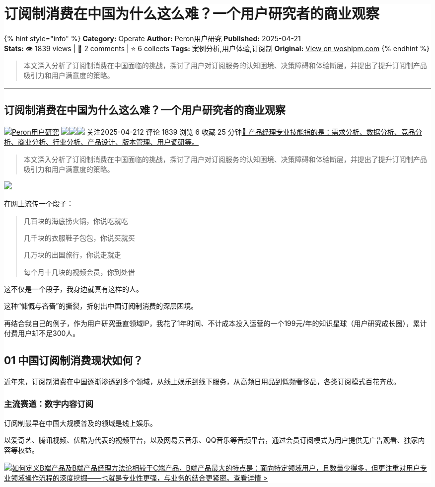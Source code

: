 # 订阅制消费在中国为什么这么难？一个用户研究者的商业观察
{% hint style="info" %}
**Category:** Operate
**Author:** [Peron用户研究](https://www.woshipm.com/u/330829)
**Published:** 2025-04-21  
**Stats:** 👁️ 1839 views | 💬 2 comments | ⭐ 6 collects
**Tags:** 案例分析,用户体验,订阅制
**Original:** [View on woshipm.com](https://www.woshipm.com/operate/6207278.html)
{% endhint %}
> 本文深入分析了订阅制消费在中国面临的挑战，探讨了用户对订阅服务的认知困境、决策障碍和体验断层，并提出了提升订阅制产品吸引力和用户满意度的策略。

---

## 订阅制消费在中国为什么这么难？一个用户研究者的商业观察

[![](https://static.woshipm.com/view/woshipm_api_def_20231124221447_2805.png?imageView2/1/w/72/h/72/q/100)](https://www.woshipm.com/u/330829)[Peron用户研究](https://www.woshipm.com/u/330829) ![](https://static.woshipm.com/tag/1121_1@2x.png)![](https://static.woshipm.com/tag/2104_1@2x.png)![](https://static.woshipm.com/tag/2105_1@2x.png) 关注2025-04-212 评论 1839 浏览 6 收藏 25 分钟[🔗 产品经理专业技能指的是：需求分析、数据分析、竞品分析、商业分析、行业分析、产品设计、版本管理、用户调研等。](https://ke.qidianla.com/courses/90pm)

> 本文深入分析了订阅制消费在中国面临的挑战，探讨了用户对订阅服务的认知困境、决策障碍和体验断层，并提出了提升订阅制产品吸引力和用户满意度的策略。

![](https://image.woshipm.com/2024/08/09/7d2c5598-55ef-11ef-859c-00163e142b65.png)

在网上流传一个段子：

> 几百块的海底捞火锅，你说吃就吃
> 
> 几千块的衣服鞋子包包，你说买就买
> 
> 几万块的出国旅行，你说走就走
> 
> 每个月十几块的视频会员，你到处借

这不仅是一个段子，我身边就真有这样的人。

这种“慷慨与吝啬”的撕裂，折射出中国订阅制消费的深层困境。

再结合我自己的例子，作为用户研究垂直领域IP，我花了1年时间、不计成本投入运营的一个199元/年的知识星球（用户研究成长圈），累计付费用户却不足300人。

## 01 中国订阅制消费现状如何？

近年来，订阅制消费在中国逐渐渗透到多个领域，从线上娱乐到线下服务，从高频日用品到低频奢侈品，各类订阅模式百花齐放。

### 主流赛道：数字内容订阅

订阅制最早在中国大规模普及的领域是线上娱乐。

以爱奇艺、腾讯视频、优酷为代表的视频平台，以及网易云音乐、QQ音乐等音频平台，通过会员订阅模式为用户提供无广告观看、独家内容等权益。

[![](https://image.woshipm.com/2023/08/02/72b77e4e-30e3-11ee-88e7-00163e0b5ff3.png)如何定义B端产品及B端产品经理方法论相较于C端产品，B端产品最大的特点是：面向特定领域用户，且数量少得多，但更注重对用户专业领域操作流程的深度挖掘——也就是专业性更强，与业务的结合更紧密。查看详情 >](https://ke.qidianla.com/courses/bcpm)
